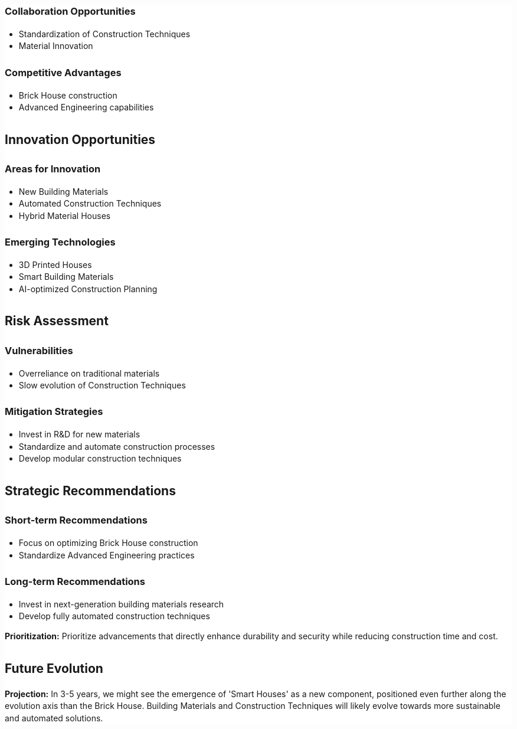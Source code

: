 ### Collaboration Opportunities
- Standardization of Construction Techniques
- Material Innovation

### Competitive Advantages
- Brick House construction
- Advanced Engineering capabilities

## Innovation Opportunities

### Areas for Innovation
- New Building Materials
- Automated Construction Techniques
- Hybrid Material Houses

### Emerging Technologies
- 3D Printed Houses
- Smart Building Materials
- AI-optimized Construction Planning

## Risk Assessment

### Vulnerabilities
- Overreliance on traditional materials
- Slow evolution of Construction Techniques

### Mitigation Strategies
- Invest in R&D for new materials
- Standardize and automate construction processes
- Develop modular construction techniques

## Strategic Recommendations

### Short-term Recommendations
- Focus on optimizing Brick House construction
- Standardize Advanced Engineering practices

### Long-term Recommendations
- Invest in next-generation building materials research
- Develop fully automated construction techniques

**Prioritization:** Prioritize advancements that directly enhance durability and security while reducing construction time and cost.

## Future Evolution

**Projection:** In 3-5 years, we might see the emergence of 'Smart Houses' as a new component, positioned even further along the evolution axis than the Brick House. Building Materials and Construction Techniques will likely evolve towards more sustainable and automated solutions.
